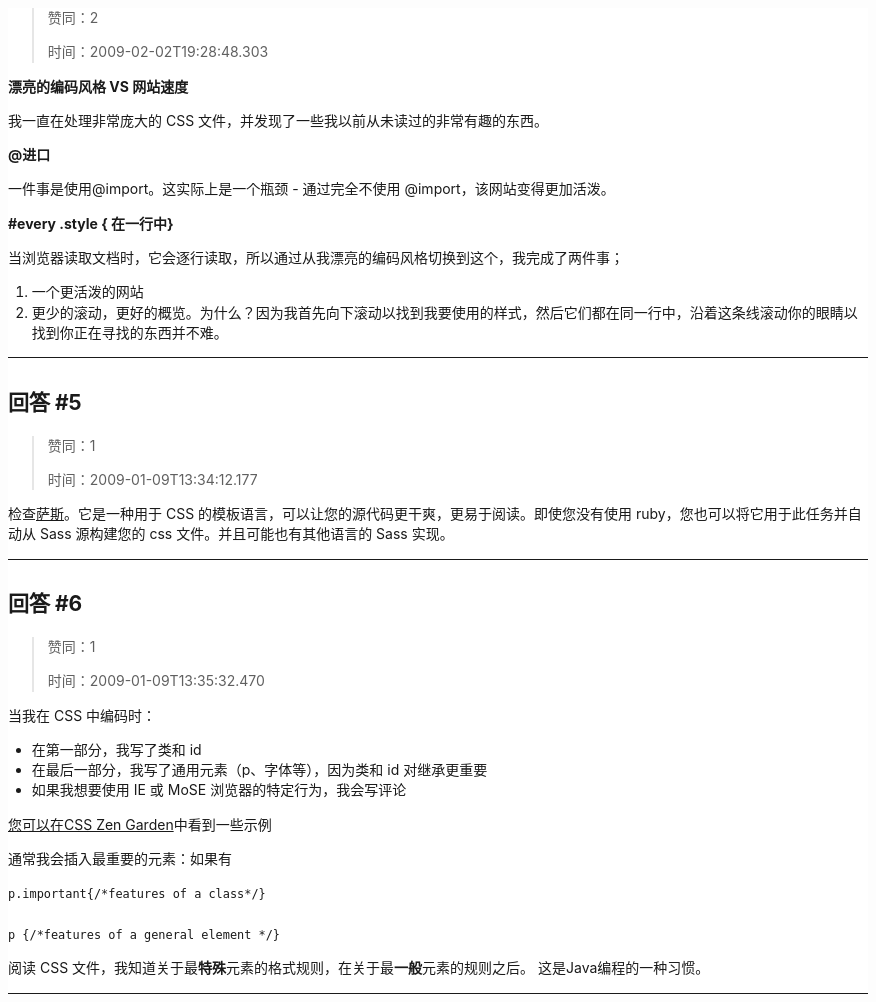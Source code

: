 > 赞同：2
> 
> 时间：2009-02-02T19:28:48.303

**漂亮的编码风格 VS 网站速度**

我一直在处理非常庞大的 CSS 文件，并发现了一些我以前从未读过的非常有趣的东西。

**@进口**

一件事是使用@import。这实际上是一个瓶颈 - 通过完全不使用 @import，该网站变得更加活泼。

**#every .style { 在一行中}**

当浏览器读取文档时，它会逐行读取，所以通过从我漂亮的编码风格切换到这个，我完成了两件事；

1.  一个更活泼的网站
2.  更少的滚动，更好的概览。为什么？因为我首先向下滚动以找到我要使用的样式，然后它们都在同一行中，沿着这条线滚动你的眼睛以找到你正在寻找的东西并不难。

* * *

## 回答 #5

> 赞同：1
> 
> 时间：2009-01-09T13:34:12.177

检查[萨斯](http://sass-lang.com/)。它是一种用于 CSS 的模板语言，可以让您的源代码更干爽，更易于阅读。即使您没有使用 ruby​​，您也可以将它用于此任务并自动从 Sass 源构建您的 css 文件。并且可能也有其他语言的 Sass 实现。

* * *

## 回答 #6

> 赞同：1
> 
> 时间：2009-01-09T13:35:32.470

当我在 CSS 中编码时：

*   在第一部分，我写了类和 id
*   在最后一部分，我写了通用元素（p、字体等），因为类和 id 对继承更重要
*   如果我想要使用 IE 或 MoSE 浏览器的特定行为，我会写评论

[您可以在CSS Zen Garden](http://www.csszengarden.com)中看到一些示例

通常我会插入最重要的元素：如果有

```
p.important{/*features of a class*/}

p {/*features of a general element */} 
```

阅读 CSS 文件，我知道关于最**特殊**元素的格式规则，在关于最**一般**元素的规则之后。
这是Java编程的一种习惯。

* * *
